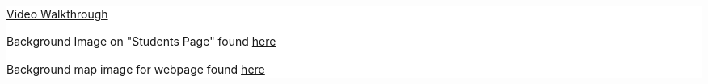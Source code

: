 [Video Walkthrough](https://youtu.be/VtlTGcPK8cc)

Background Image on "Students Page" found [here](https://images-wixmp-ed30a86b8c4ca887773594c2.wixmp.com/f/39cb06a2-39b2-4b54-8efa-c294fab1e52c/ddumeg9-af81320c-fba3-4dbb-af44-7bfcd61f2bb5.jpg/v1/fill/w_5000,h_2813,q_75,strp/151_pokemon_wallpaper_by_drums107_ddumeg9-fullview.jpg?token=eyJ0eXAiOiJKV1QiLCJhbGciOiJIUzI1NiJ9.eyJzdWIiOiJ1cm46YXBwOjdlMGQxODg5ODIyNjQzNzNhNWYwZDQxNWVhMGQyNmUwIiwiaXNzIjoidXJuOmFwcDo3ZTBkMTg4OTgyMjY0MzczYTVmMGQ0MTVlYTBkMjZlMCIsIm9iaiI6W1t7ImhlaWdodCI6Ijw9MjgxMyIsInBhdGgiOiJcL2ZcLzM5Y2IwNmEyLTM5YjItNGI1NC04ZWZhLWMyOTRmYWIxZTUyY1wvZGR1bWVnOS1hZjgxMzIwYy1mYmEzLTRkYmItYWY0NC03YmZjZDYxZjJiYjUuanBnIiwid2lkdGgiOiI8PTUwMDAifV1dLCJhdWQiOlsidXJuOnNlcnZpY2U6aW1hZ2Uub3BlcmF0aW9ucyJdfQ.cR6bbHgUn3vFyXPghMN-i8cXkfCcmJtvRpqlZHtD9fU)

Background map image for webpage found [here](https://mir-s3-cdn-cf.behance.net/project_modules/max_1200/96a6e381769399.5d096fa30e358.jpg)










